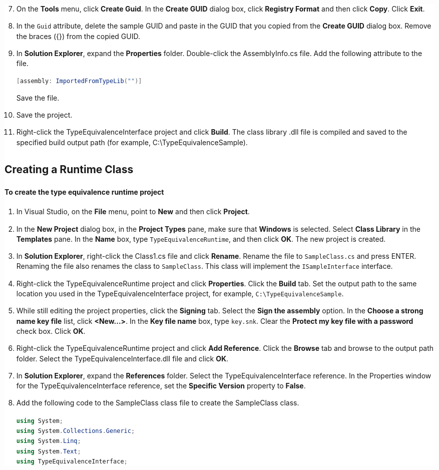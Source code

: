 7. On the **Tools** menu, click **Create Guid**. In the **Create GUID** dialog box, click **Registry Format** and then click **Copy**. Click **Exit**.

8. In the `Guid` attribute, delete the sample GUID and paste in the GUID that you copied from the **Create GUID** dialog box. Remove the braces ({}) from the copied GUID.

9. In **Solution Explorer**, expand the **Properties** folder. Double-click the AssemblyInfo.cs file. Add the following attribute to the file.

    ```csharp
    [assembly: ImportedFromTypeLib("")]
    ```

     Save the file.

10. Save the project.

11. Right-click the TypeEquivalenceInterface project and click **Build**. The class library .dll file is compiled and saved to the specified build output path (for example, C:\TypeEquivalenceSample).

## Creating a Runtime Class

#### To create the type equivalence runtime project

1. In Visual Studio, on the **File** menu, point to **New** and then click **Project**.

2. In the **New Project** dialog box, in the **Project Types** pane, make sure that **Windows** is selected. Select **Class Library** in the **Templates** pane. In the **Name** box, type `TypeEquivalenceRuntime`, and then click **OK**. The new project is created.

3. In **Solution Explorer**, right-click the Class1.cs file and click **Rename**. Rename the file to `SampleClass.cs` and press ENTER. Renaming the file also renames the class to `SampleClass`. This class will implement the `ISampleInterface` interface.

4. Right-click the TypeEquivalenceRuntime project and click **Properties**. Click the **Build** tab. Set the output path to the same location you used in the TypeEquivalenceInterface project, for example, `C:\TypeEquivalenceSample`.

5. While still editing the project properties, click the **Signing** tab. Select the **Sign the assembly** option. In the **Choose a strong name key file** list, click **\<New...>**. In the **Key file name** box, type `key.snk`. Clear the **Protect my key file with a password** check box. Click **OK**.

6. Right-click the TypeEquivalenceRuntime project and click **Add Reference**. Click the **Browse** tab and browse to the output path folder. Select the TypeEquivalenceInterface.dll file and click **OK**.

7. In **Solution Explorer**, expand the **References** folder. Select the TypeEquivalenceInterface reference. In the Properties window for the TypeEquivalenceInterface reference, set the **Specific Version** property to **False**.

8. Add the following code to the SampleClass class file to create the SampleClass class.

    ```csharp
    using System;
    using System.Collections.Generic;
    using System.Linq;
    using System.Text;
    using TypeEquivalenceInterface;
